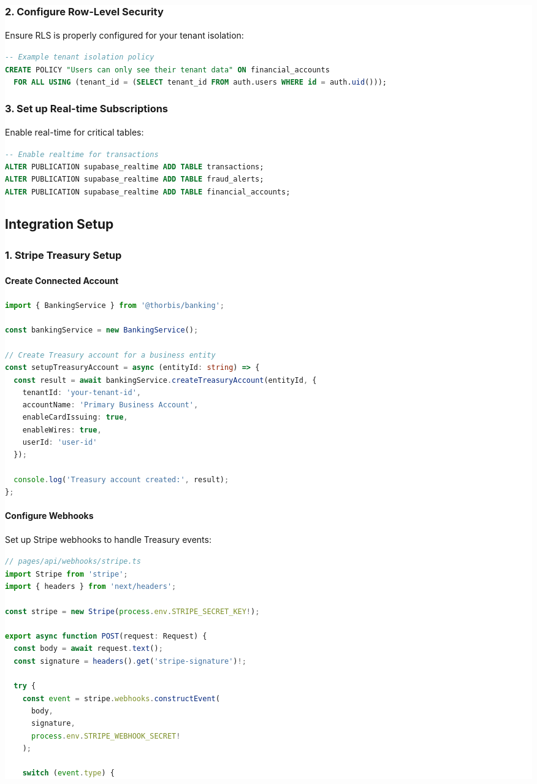 ### 2. Configure Row-Level Security
Ensure RLS is properly configured for your tenant isolation:

```sql
-- Example tenant isolation policy
CREATE POLICY "Users can only see their tenant data" ON financial_accounts
  FOR ALL USING (tenant_id = (SELECT tenant_id FROM auth.users WHERE id = auth.uid()));
```

### 3. Set up Real-time Subscriptions
Enable real-time for critical tables:

```sql
-- Enable realtime for transactions
ALTER PUBLICATION supabase_realtime ADD TABLE transactions;
ALTER PUBLICATION supabase_realtime ADD TABLE fraud_alerts;
ALTER PUBLICATION supabase_realtime ADD TABLE financial_accounts;
```

## Integration Setup

### 1. Stripe Treasury Setup

#### Create Connected Account
```typescript
import { BankingService } from '@thorbis/banking';

const bankingService = new BankingService();

// Create Treasury account for a business entity
const setupTreasuryAccount = async (entityId: string) => {
  const result = await bankingService.createTreasuryAccount(entityId, {
    tenantId: 'your-tenant-id',
    accountName: 'Primary Business Account',
    enableCardIssuing: true,
    enableWires: true,
    userId: 'user-id'
  });

  console.log('Treasury account created:', result);
};
```

#### Configure Webhooks
Set up Stripe webhooks to handle Treasury events:

```typescript
// pages/api/webhooks/stripe.ts
import Stripe from 'stripe';
import { headers } from 'next/headers';

const stripe = new Stripe(process.env.STRIPE_SECRET_KEY!);

export async function POST(request: Request) {
  const body = await request.text();
  const signature = headers().get('stripe-signature')!;

  try {
    const event = stripe.webhooks.constructEvent(
      body,
      signature,
      process.env.STRIPE_WEBHOOK_SECRET!
    );

    switch (event.type) {
```